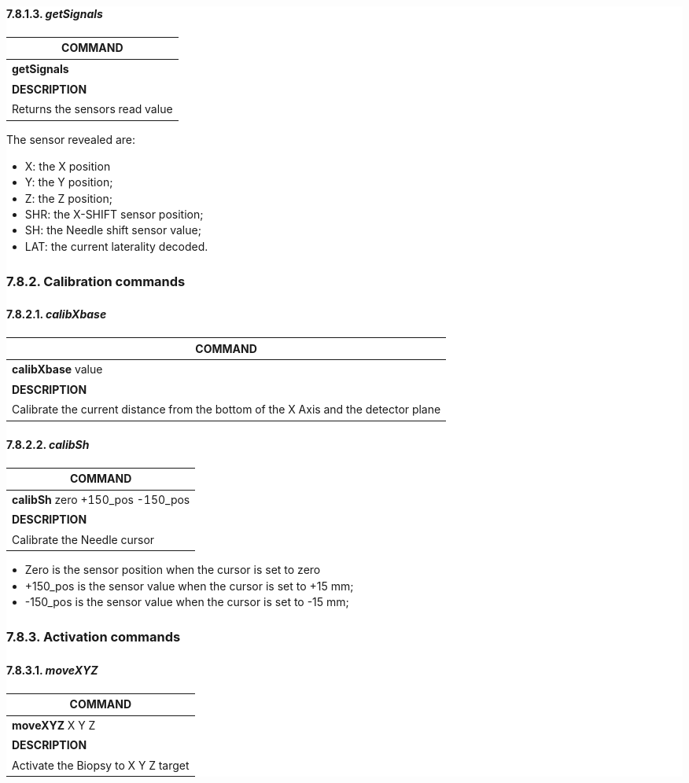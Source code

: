 #### 7.8.1.3. ***getSignals***

|COMMAND|
|---|
|**getSignals**  |
|**DESCRIPTION**|
|Returns the sensors read value|

The sensor revealed are:
+ X: the X position
+ Y: the Y position;
+ Z: the Z position;
+ SHR: the X-SHIFT sensor position;
+ SH: the Needle shift sensor value;
+ LAT: the current laterality decoded.



### 7.8.2. Calibration commands

#### 7.8.2.1. ***calibXbase***

|COMMAND|
|---|
|**calibXbase** value |
|**DESCRIPTION**|
|Calibrate the current distance from the bottom of the X Axis and the detector plane|

#### 7.8.2.2. ***calibSh***

|COMMAND|
|---|
|**calibSh** zero +150_pos  -150_pos |
|**DESCRIPTION**|
|Calibrate the Needle cursor|

+ Zero is the sensor position when the cursor is set to zero
+ +150_pos  is the sensor value when the cursor is set to +15 mm;
+ -150_pos  is the sensor value when the cursor is set to -15 mm;


### 7.8.3. Activation commands

#### 7.8.3.1. ***moveXYZ***

|COMMAND|
|---|
|**moveXYZ** X Y Z |
|**DESCRIPTION**|
|Activate the Biopsy to X Y Z target|
